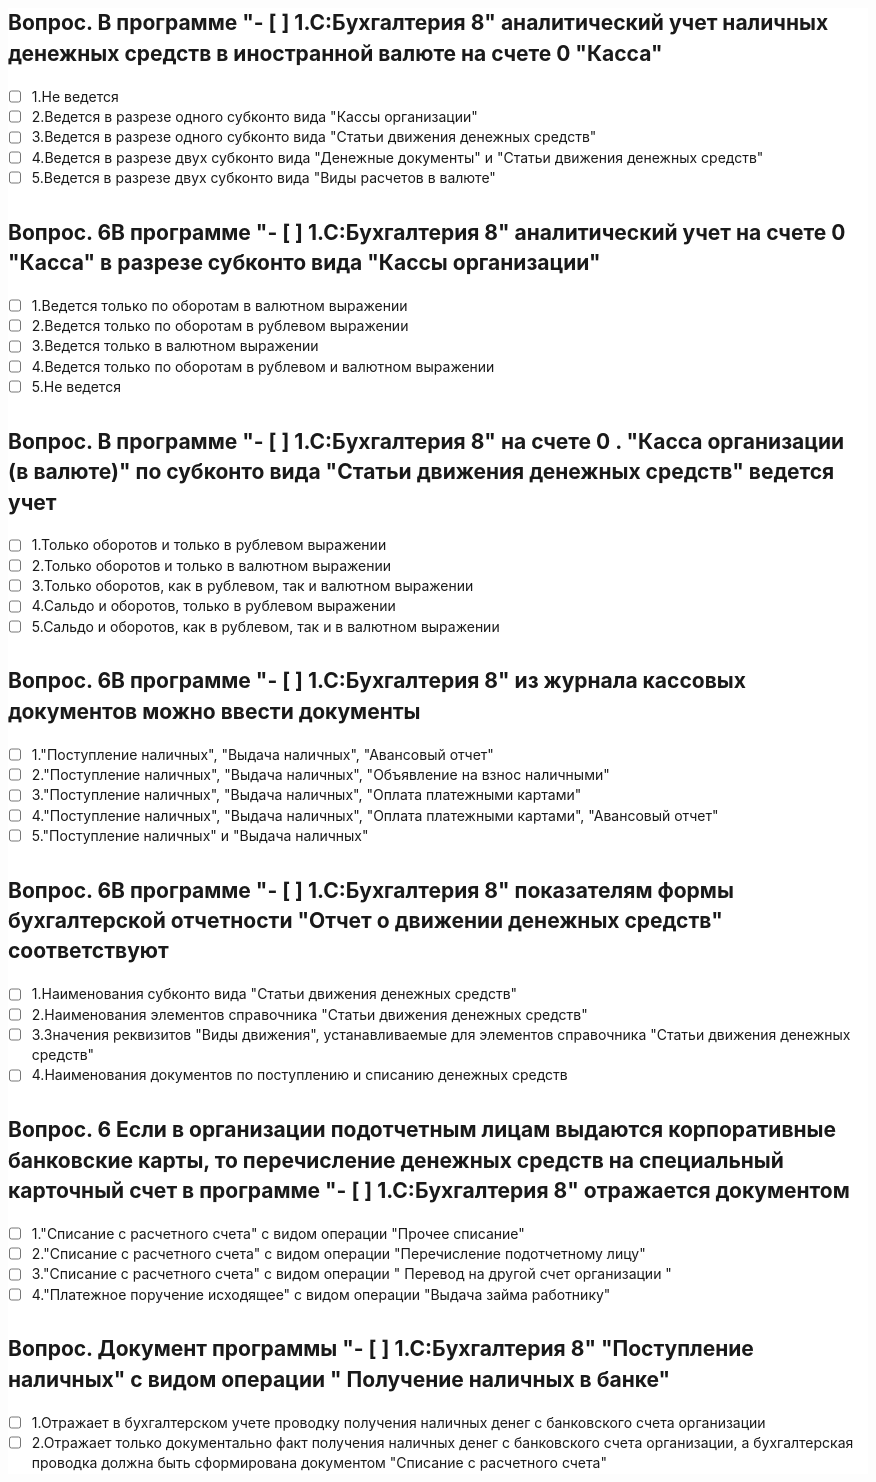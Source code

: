 ## Вопрос. В программе "- [ ] 1.С:Бухгалтерия 8" аналитический учет наличных денежных средств в иностранной валюте на счете 0 "Касса"
- [ ] 1.Не ведется
- [ ] 2.Ведется в разрезе одного субконто вида "Кассы организации"
- [ ] 3.Ведется в разрезе одного субконто вида "Статьи движения денежных средств"
- [ ] 4.Ведется в разрезе двух субконто вида "Денежные документы" и "Статьи движения денежных средств"
- [ ] 5.Ведется в разрезе двух субконто вида "Виды расчетов в валюте"
## Вопрос. 6В программе "- [ ] 1.С:Бухгалтерия 8" аналитический учет на счете 0 "Касса" в разрезе субконто вида "Кассы организации"
- [ ] 1.Ведется только по оборотам в валютном выражении
- [ ] 2.Ведется только по оборотам в рублевом выражении
- [ ] 3.Ведется только в валютном выражении
- [ ] 4.Ведется только по оборотам в рублевом и валютном выражении
- [ ] 5.Не ведется
## Вопрос. В программе "- [ ] 1.С:Бухгалтерия 8" на счете 0 . "Касса организации (в валюте)" по субконто вида "Статьи движения денежных средств" ведется учет
- [ ] 1.Только оборотов и только в рублевом выражении
- [ ] 2.Только оборотов и только в валютном выражении
- [ ] 3.Только оборотов, как в рублевом, так и валютном выражении
- [ ] 4.Сальдо и оборотов, только в рублевом выражении
- [ ] 5.Сальдо и оборотов, как в рублевом, так и в валютном выражении
## Вопрос. 6В программе "- [ ] 1.С:Бухгалтерия 8" из журнала кассовых документов можно ввести документы
- [ ] 1."Поступление наличных", "Выдача наличных", "Авансовый отчет"
- [ ] 2."Поступление наличных", "Выдача наличных", "Объявление на взнос наличными"
- [ ] 3."Поступление наличных", "Выдача наличных", "Оплата платежными картами"
- [ ] 4."Поступление наличных", "Выдача наличных", "Оплата платежными картами", "Авансовый отчет"
- [ ] 5."Поступление наличных" и "Выдача наличных"
## Вопрос. 6В программе "- [ ] 1.С:Бухгалтерия 8" показателям формы бухгалтерской отчетности "Отчет о движении денежных средств" соответствуют
- [ ] 1.Наименования субконто вида "Статьи движения денежных средств"
- [ ] 2.Наименования элементов справочника "Статьи движения денежных средств"
- [ ] 3.Значения реквизитов "Виды движения", устанавливаемые для элементов справочника "Статьи движения денежных средств"
- [ ] 4.Наименования документов по поступлению и списанию денежных средств
## Вопрос. 6 Если в организации подотчетным лицам выдаются корпоративные банковские карты, то перечисление денежных средств на специальный карточный счет в программе "- [ ] 1.С:Бухгалтерия 8" отражается документом
- [ ] 1."Списание с расчетного счета" с видом операции "Прочее списание"
- [ ] 2."Списание с расчетного счета" с видом операции "Перечисление подотчетному лицу"
- [ ] 3."Списание с расчетного счета" с видом операции " Перевод на другой счет организации "
- [ ] 4."Платежное поручение исходящее" с видом операции "Выдача займа работнику"
## Вопрос. Документ программы "- [ ] 1.С:Бухгалтерия 8" "Поступление наличных" с видом операции " Получение наличных в банке"
- [ ] 1.Отражает в бухгалтерском учете проводку получения наличных денег с банковского счета организации
- [ ] 2.Отражает только документально факт получения наличных денег с банковского счета организации, а бухгалтерская проводка должна быть сформирована документом "Списание с расчетного счета"